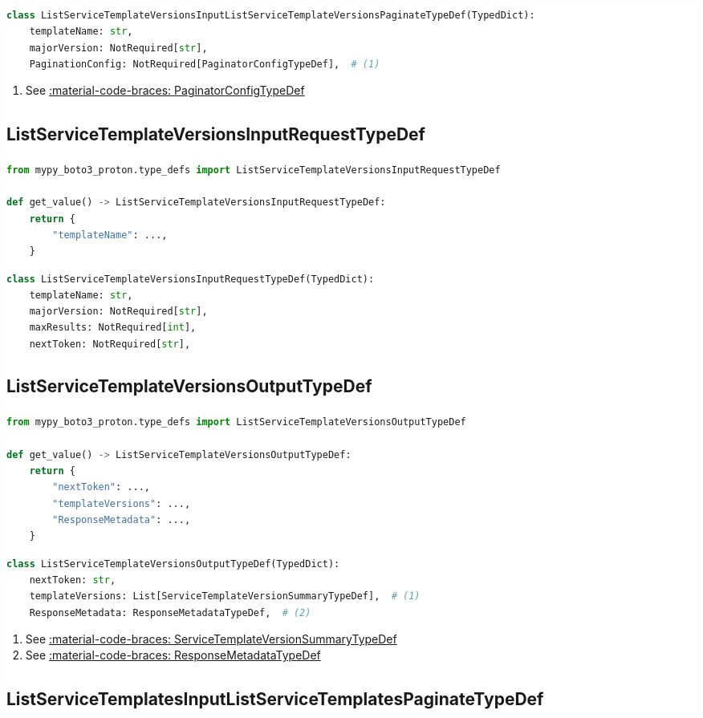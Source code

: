 ```python title="Definition"
class ListServiceTemplateVersionsInputListServiceTemplateVersionsPaginateTypeDef(TypedDict):
    templateName: str,
    majorVersion: NotRequired[str],
    PaginationConfig: NotRequired[PaginatorConfigTypeDef],  # (1)
```

1. See [:material-code-braces: PaginatorConfigTypeDef](./type_defs.md#paginatorconfigtypedef) 
## ListServiceTemplateVersionsInputRequestTypeDef

```python title="Usage Example"
from mypy_boto3_proton.type_defs import ListServiceTemplateVersionsInputRequestTypeDef

def get_value() -> ListServiceTemplateVersionsInputRequestTypeDef:
    return {
        "templateName": ...,
    }
```

```python title="Definition"
class ListServiceTemplateVersionsInputRequestTypeDef(TypedDict):
    templateName: str,
    majorVersion: NotRequired[str],
    maxResults: NotRequired[int],
    nextToken: NotRequired[str],
```

## ListServiceTemplateVersionsOutputTypeDef

```python title="Usage Example"
from mypy_boto3_proton.type_defs import ListServiceTemplateVersionsOutputTypeDef

def get_value() -> ListServiceTemplateVersionsOutputTypeDef:
    return {
        "nextToken": ...,
        "templateVersions": ...,
        "ResponseMetadata": ...,
    }
```

```python title="Definition"
class ListServiceTemplateVersionsOutputTypeDef(TypedDict):
    nextToken: str,
    templateVersions: List[ServiceTemplateVersionSummaryTypeDef],  # (1)
    ResponseMetadata: ResponseMetadataTypeDef,  # (2)
```

1. See [:material-code-braces: ServiceTemplateVersionSummaryTypeDef](./type_defs.md#servicetemplateversionsummarytypedef) 
2. See [:material-code-braces: ResponseMetadataTypeDef](./type_defs.md#responsemetadatatypedef) 
## ListServiceTemplatesInputListServiceTemplatesPaginateTypeDef
